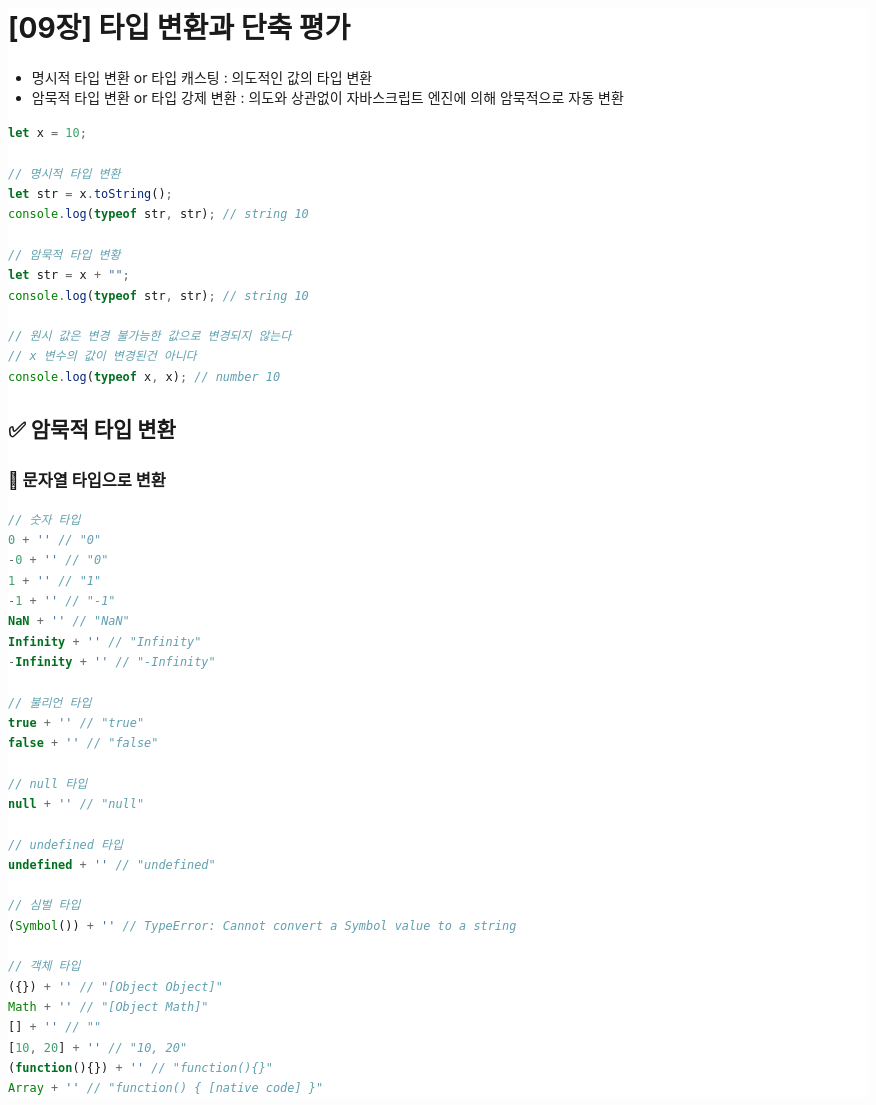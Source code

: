 # [09장] 타입 변환과 단축 평가

- 명시적 타입 변환 or 타입 캐스팅 : 의도적인 값의 타입 변환
- 암묵적 타입 변환 or 타입 강제 변환 : 의도와 상관없이 자바스크립트 엔진에 의해 암묵적으로 자동 변환

```jsx
let x = 10;

// 명시적 타입 변환
let str = x.toString();
console.log(typeof str, str); // string 10

// 암묵적 타입 변황
let str = x + "";
console.log(typeof str, str); // string 10

// 원시 값은 변경 불가능한 값으로 변경되지 않는다
// x 변수의 값이 변경된건 아니다
console.log(typeof x, x); // number 10
```

## ✅ 암묵적 타입 변환

### 📍 문자열 타입으로 변환

```jsx
// 숫자 타입
0 + '' // "0"
-0 + '' // "0"
1 + '' // "1"
-1 + '' // "-1"
NaN + '' // "NaN"
Infinity + '' // "Infinity"
-Infinity + '' // "-Infinity"

// 불리언 타입
true + '' // "true"
false + '' // "false"

// null 타입
null + '' // "null"

// undefined 타입
undefined + '' // "undefined"

// 심벌 타입
(Symbol()) + '' // TypeError: Cannot convert a Symbol value to a string

// 객체 타입
({}) + '' // "[Object Object]"
Math + '' // "[Object Math]"
[] + '' // ""
[10, 20] + '' // "10, 20"
(function(){}) + '' // "function(){}"
Array + '' // "function() { [native code] }"
```
